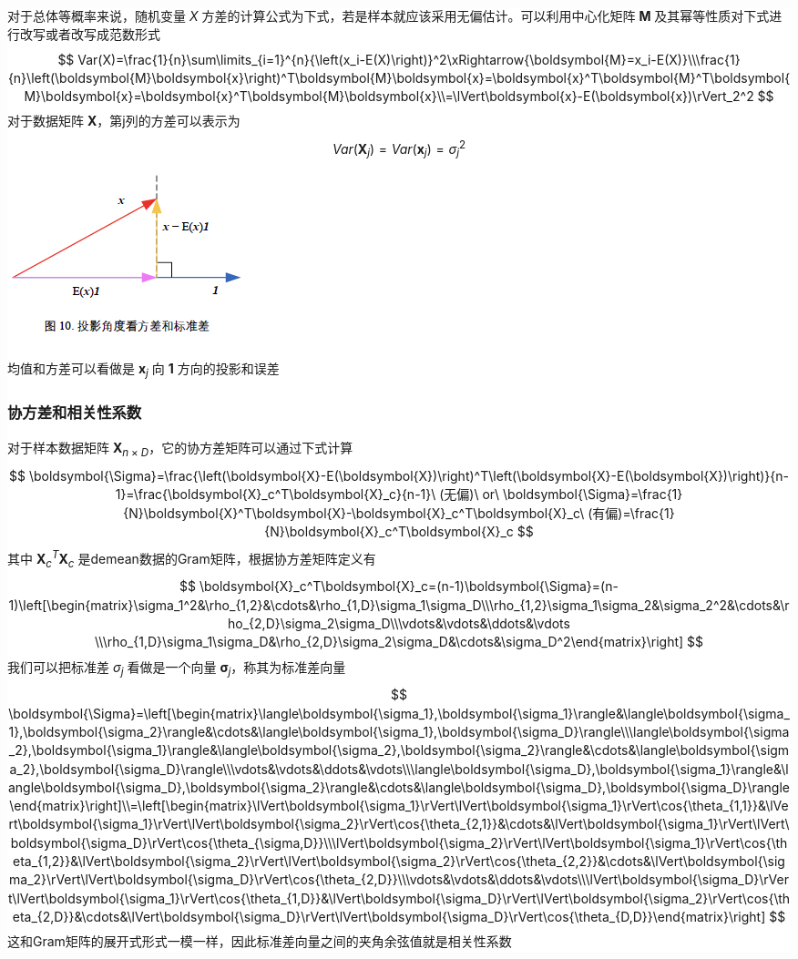 对于总体等概率来说，随机变量 $X$ 方差的计算公式为下式，若是样本就应该采用无偏估计。可以利用中心化矩阵 $\boldsymbol{M}$ 及其幂等性质对下式进行改写或者改写成范数形式
$$
Var(X)=\frac{1}{n}\sum\limits_{i=1}^{n}{\left(x_i-E(X)\right)}^2\xRightarrow{\boldsymbol{M}=x_i-E(X)}\\\frac{1}{n}\left(\boldsymbol{M}\boldsymbol{x}\right)^T\boldsymbol{M}\boldsymbol{x}=\boldsymbol{x}^T\boldsymbol{M}^T\boldsymbol{M}\boldsymbol{x}=\boldsymbol{x}^T\boldsymbol{M}\boldsymbol{x}\\=\lVert\boldsymbol{x}-E(\boldsymbol{x})\rVert_2^2
$$
对于数据矩阵 $\boldsymbol{X}$，第j列的方差可以表示为
$$
Var(\boldsymbol{X}_j)=Var(\boldsymbol{x}_j)=\sigma_j^2
$$
<img src="方差和均值的投影角度.png">

均值和方差可以看做是 $\boldsymbol{x}_j$ 向 $\boldsymbol{1}$ 方向的投影和误差

### 协方差和相关性系数

对于样本数据矩阵 $\boldsymbol{X}_{n\times D}$，它的协方差矩阵可以通过下式计算
$$
\boldsymbol{\Sigma}=\frac{\left(\boldsymbol{X}-E(\boldsymbol{X})\right)^T\left(\boldsymbol{X}-E(\boldsymbol{X})\right)}{n-1}=\frac{\boldsymbol{X}_c^T\boldsymbol{X}_c}{n-1}\ (无偏)\ or\ \boldsymbol{\Sigma}=\frac{1}{N}\boldsymbol{X}^T\boldsymbol{X}-\boldsymbol{X}_c^T\boldsymbol{X}_c\ (有偏)=\frac{1}{N}\boldsymbol{X}_c^T\boldsymbol{X}_c
$$
其中 $\boldsymbol{X}_c^T\boldsymbol{X}_c$ 是demean数据的Gram矩阵，根据协方差矩阵定义有
$$
\boldsymbol{X}_c^T\boldsymbol{X}_c=(n-1)\boldsymbol{\Sigma}=(n-1)\left[\begin{matrix}\sigma_1^2&\rho_{1,2}&\cdots&\rho_{1,D}\sigma_1\sigma_D\\\rho_{1,2}\sigma_1\sigma_2&\sigma_2^2&\cdots&\rho_{2,D}\sigma_2\sigma_D\\\vdots&\vdots&\ddots&\vdots
\\\rho_{1,D}\sigma_1\sigma_D&\rho_{2,D}\sigma_2\sigma_D&\cdots&\sigma_D^2\end{matrix}\right]
$$
我们可以把标准差 $\sigma_j$ 看做是一个向量 $\boldsymbol{\sigma}_j$，称其为标准差向量
$$
\boldsymbol{\Sigma}=\left[\begin{matrix}\langle\boldsymbol{\sigma_1},\boldsymbol{\sigma_1}\rangle&\langle\boldsymbol{\sigma_1},\boldsymbol{\sigma_2}\rangle&\cdots&\langle\boldsymbol{\sigma_1},\boldsymbol{\sigma_D}\rangle\\\langle\boldsymbol{\sigma_2},\boldsymbol{\sigma_1}\rangle&\langle\boldsymbol{\sigma_2},\boldsymbol{\sigma_2}\rangle&\cdots&\langle\boldsymbol{\sigma_2},\boldsymbol{\sigma_D}\rangle\\\vdots&\vdots&\ddots&\vdots\\\langle\boldsymbol{\sigma_D},\boldsymbol{\sigma_1}\rangle&\langle\boldsymbol{\sigma_D},\boldsymbol{\sigma_2}\rangle&\cdots&\langle\boldsymbol{\sigma_D},\boldsymbol{\sigma_D}\rangle\end{matrix}\right]\\=\left[\begin{matrix}\lVert\boldsymbol{\sigma_1}\rVert\lVert\boldsymbol{\sigma_1}\rVert\cos{\theta_{1,1}}&\lVert\boldsymbol{\sigma_1}\rVert\lVert\boldsymbol{\sigma_2}\rVert\cos{\theta_{2,1}}&\cdots&\lVert\boldsymbol{\sigma_1}\rVert\lVert\boldsymbol{\sigma_D}\rVert\cos{\theta_{\sigma,D}}\\\lVert\boldsymbol{\sigma_2}\rVert\lVert\boldsymbol{\sigma_1}\rVert\cos{\theta_{1,2}}&\lVert\boldsymbol{\sigma_2}\rVert\lVert\boldsymbol{\sigma_2}\rVert\cos{\theta_{2,2}}&\cdots&\lVert\boldsymbol{\sigma_2}\rVert\lVert\boldsymbol{\sigma_D}\rVert\cos{\theta_{2,D}}\\\vdots&\vdots&\ddots&\vdots\\\lVert\boldsymbol{\sigma_D}\rVert\lVert\boldsymbol{\sigma_1}\rVert\cos{\theta_{1,D}}&\lVert\boldsymbol{\sigma_D}\rVert\lVert\boldsymbol{\sigma_2}\rVert\cos{\theta_{2,D}}&\cdots&\lVert\boldsymbol{\sigma_D}\rVert\lVert\boldsymbol{\sigma_D}\rVert\cos{\theta_{D,D}}\end{matrix}\right]
$$
这和Gram矩阵的展开式形式一模一样，因此标准差向量之间的夹角余弦值就是相关性系数
